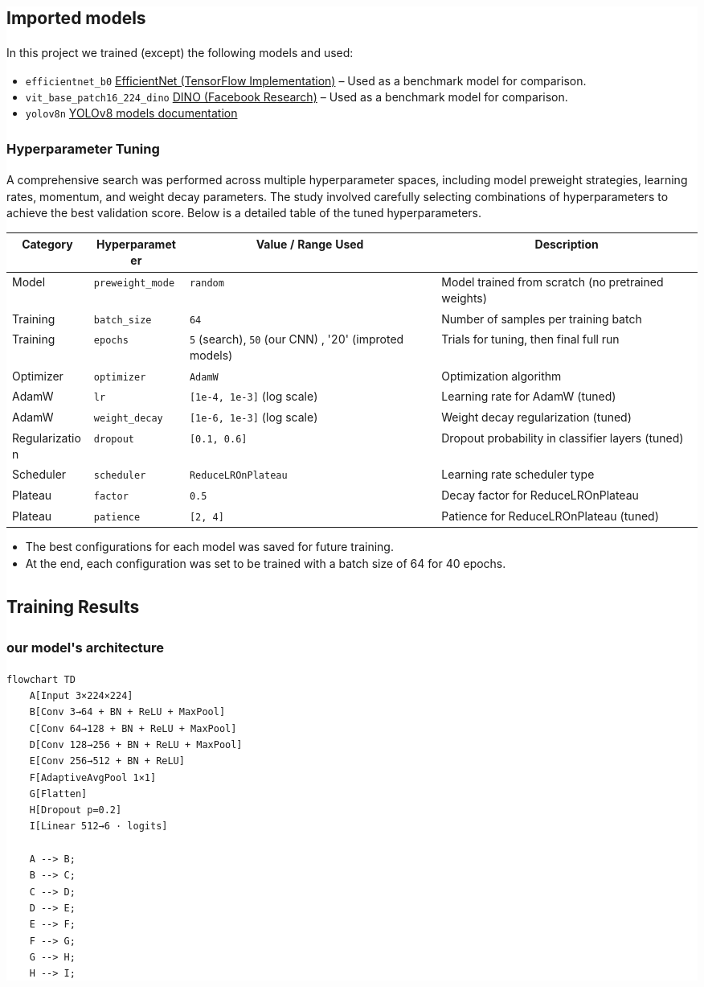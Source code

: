 ## Imported models
In this project we trained (except) the following models and used:

- `efficientnet_b0` [EfficientNet (TensorFlow Implementation)](https://github.com/tensorflow/tpu/tree/master/models/official/efficientnet) – Used as a benchmark model for comparison.
- `vit_base_patch16_224_dino` [DINO (Facebook Research)](https://github.com/facebookresearch/dino) – Used as a benchmark model for comparison.
- `yolov8n` [YOLOv8 models documentation](https://docs.ultralytics.com/models/yolov8/)

### Hyperparameter Tuning
A comprehensive search was performed across multiple hyperparameter spaces, including model preweight strategies, learning rates, momentum, and weight decay parameters.
The study involved carefully selecting combinations of hyperparameters to achieve the best validation score.
Below is a detailed table of the tuned hyperparameters.

| **Category**   | **Hyperparameter** | **Value / Range Used**               | **Description**                                   |
|----------------|--------------------|---------------------------------------|---------------------------------------------------|
| Model          | `preweight_mode`   | `random`                              | Model trained from scratch (no pretrained weights)|
| Training       | `batch_size`       | `64`                                  | Number of samples per training batch              |
| Training       | `epochs`           | `5` (search), `50` (our CNN) , '20' (improted models)           | Trials for tuning, then final full run            |
| Optimizer      | `optimizer`        | `AdamW`                               | Optimization algorithm                            |
| AdamW          | `lr`               | `[1e-4, 1e-3]` (log scale)            | Learning rate for AdamW (tuned)                   |
| AdamW          | `weight_decay`     | `[1e-6, 1e-3]` (log scale)            | Weight decay regularization (tuned)               |
| Regularization | `dropout`          | `[0.1, 0.6]`                          | Dropout probability in classifier layers (tuned)  |
| Scheduler      | `scheduler`        | `ReduceLROnPlateau`                   | Learning rate scheduler type                      |
| Plateau        | `factor`           | `0.5`                                 | Decay factor for ReduceLROnPlateau                 |
| Plateau        | `patience`         | `[2, 4]`                              | Patience for ReduceLROnPlateau (tuned)             |

- The best configurations for each model was saved for future training.
- At the end, each configuration was set to be trained with a batch size of 64 for 40 epochs.

## Training Results

### our model's architecture

```mermaid
flowchart TD
    A[Input 3×224×224]
    B[Conv 3→64 + BN + ReLU + MaxPool]
    C[Conv 64→128 + BN + ReLU + MaxPool]
    D[Conv 128→256 + BN + ReLU + MaxPool]
    E[Conv 256→512 + BN + ReLU]
    F[AdaptiveAvgPool 1×1]
    G[Flatten]
    H[Dropout p=0.2]
    I[Linear 512→6 · logits]

    A --> B;
    B --> C;
    C --> D;
    D --> E;
    E --> F;
    F --> G;
    G --> H;
    H --> I;
```